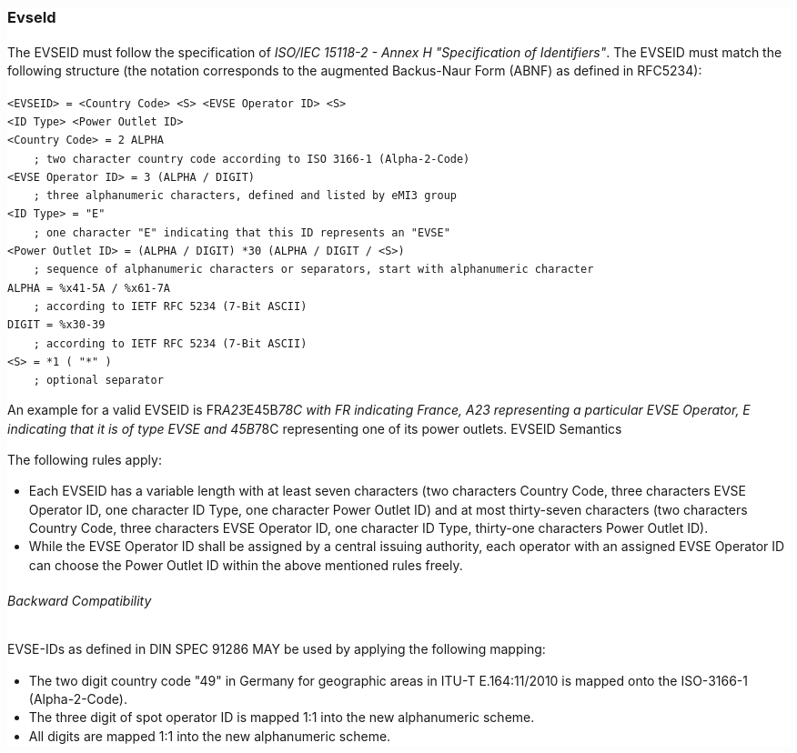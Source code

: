 
### EvseId

The EVSEID must follow the specification of _ISO/IEC 15118-2 - Annex H "Specification of Identifiers"_.
The EVSEID must match the following structure (the notation corresponds
to the augmented Backus-Naur Form (ABNF) as defined in RFC5234):

```ABNF
<EVSEID> = <Country Code> <S> <EVSE Operator ID> <S>
<ID Type> <Power Outlet ID>
<Country Code> = 2 ALPHA
    ; two character country code according to ISO 3166-1 (Alpha-2-Code)
<EVSE Operator ID> = 3 (ALPHA / DIGIT)
    ; three alphanumeric characters, defined and listed by eMI3 group
<ID Type> = "E"
    ; one character "E" indicating that this ID represents an "EVSE"
<Power Outlet ID> = (ALPHA / DIGIT) *30 (ALPHA / DIGIT / <S>)
    ; sequence of alphanumeric characters or separators, start with alphanumeric character
ALPHA = %x41-5A / %x61-7A
    ; according to IETF RFC 5234 (7-Bit ASCII)
DIGIT = %x30-39
    ; according to IETF RFC 5234 (7-Bit ASCII)
<S> = *1 ( "*" )
    ; optional separator
```

An example for a valid EVSEID is FR*A23*E45B*78C with FR indicating
France, A23 representing a particular EVSE Operator, E indicating that
it is of type EVSE and 45B*78C representing one of its power outlets.
EVSEID Semantics

The following rules apply:

 * Each EVSEID has a variable length with at least seven characters
   (two characters Country Code, three characters EVSE Operator ID, one
   character ID Type, one character Power Outlet ID) and at most
   thirty-seven characters (two characters Country Code, three characters
   EVSE Operator ID, one character ID Type, thirty-one characters Power
   Outlet ID).
 * While the EVSE Operator ID shall be assigned by a central issuing
   authority, each operator with an assigned EVSE Operator ID can choose
   the Power Outlet ID within the above mentioned rules freely.


###### Backward Compatibility
EVSE-IDs as defined in DIN SPEC 91286 MAY be used by applying the
following mapping:

 * The two digit country code "49" in Germany for geographic areas in 
   ITU-T E.164:11/2010 is mapped onto the ISO-3166-1 (Alpha-2-Code).
 * The three digit of spot operator ID is mapped 1:1 into the new 
   alphanumeric scheme.
 * All digits are mapped 1:1 into the new alphanumeric scheme.
